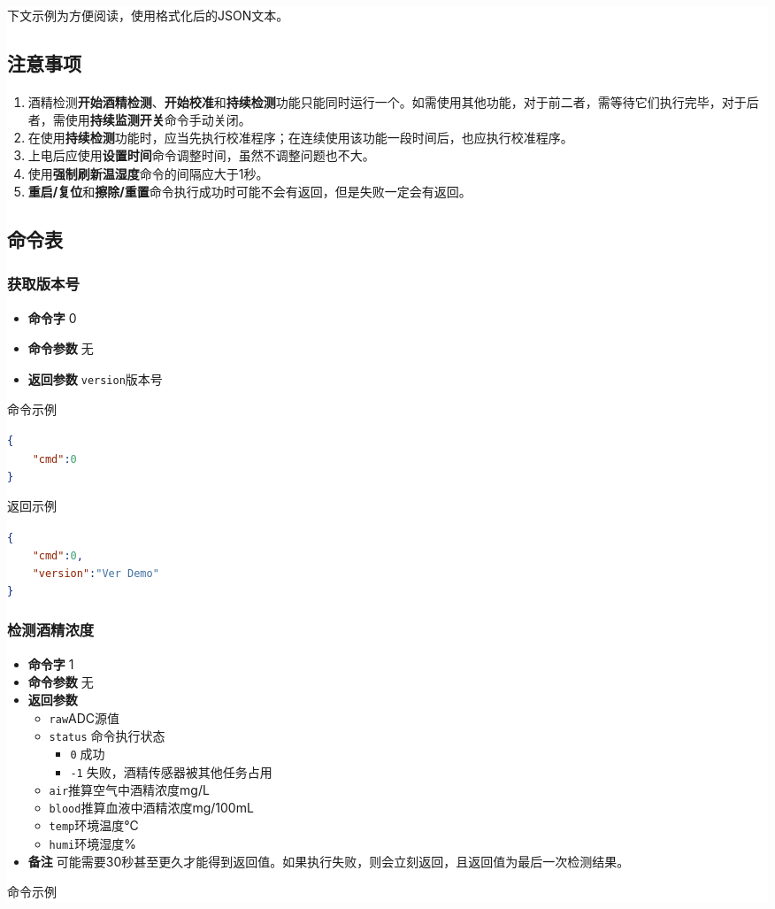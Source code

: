 下文示例为方便阅读，使用格式化后的JSON文本。

## 注意事项

1. 酒精检测**开始酒精检测**、**开始校准**和**持续检测**功能只能同时运行一个。如需使用其他功能，对于前二者，需等待它们执行完毕，对于后者，需使用**持续监测开关**命令手动关闭。
2. 在使用**持续检测**功能时，应当先执行校准程序；在连续使用该功能一段时间后，也应执行校准程序。
3. 上电后应使用**设置时间**命令调整时间，虽然不调整问题也不大。
4. 使用**强制刷新温湿度**命令的间隔应大于1秒。
5. **重启/复位**和**擦除/重置**命令执行成功时可能不会有返回，但是失败一定会有返回。

## 命令表

### 获取版本号

- **命令字** 0

- **命令参数** 无
- **返回参数** `version`版本号

命令示例

~~~json
{
    "cmd":0
}
~~~

返回示例

~~~json
{
    "cmd":0,
    "version":"Ver Demo"
}
~~~



### 检测酒精浓度

- **命令字** 1
- **命令参数** 无
- **返回参数**
  -  `raw`ADC源值  
  - `status`  命令执行状态 
    - `0` 成功 
    - `-1` 失败，酒精传感器被其他任务占用
  -  `air`推算空气中酒精浓度mg/L 
  -  `blood`推算血液中酒精浓度mg/100mL
  -  `temp`环境温度℃ 
  -  `humi`环境湿度%
- **备注** 可能需要30秒甚至更久才能得到返回值。如果执行失败，则会立刻返回，且返回值为最后一次检测结果。

命令示例
